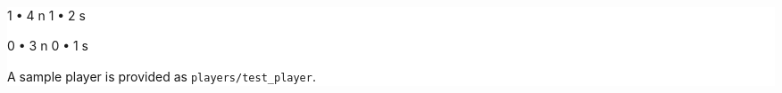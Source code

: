   
  
  
  <rect x="5" y="300" width="50" height="50" stroke="gray" fill="none"></rect>
  <text x="30" y="325" font-weight="thin" dominant-baseline="middle" text-anchor="middle">1 • 4</text>
  <line x1="80" y1="250" x2="30" y2="300" stroke="gray"></line>
  <text x="55" y="275" stroke="white" stroke-width=".5pt" font-weight="900" dominant-baseline="middle" text-anchor="middle">n</text>
  <rect x="105" y="300" width="50" height="50" stroke="red" fill="none"></rect>
  <text x="130" y="325" font-weight="thin" dominant-baseline="middle" text-anchor="middle">1 • 2</text>
  <line x1="80" y1="250" x2="130" y2="300" stroke="gray"></line>
  <text x="105" y="275" stroke="white" stroke-width=".5pt" font-weight="900" dominant-baseline="middle" text-anchor="middle">s</text>
  
  
  
  
  <rect x="305" y="300" width="50" height="50" stroke="gray" fill="none"></rect>
  <text x="330" y="325" font-weight="thin" dominant-baseline="middle" text-anchor="middle">0 • 3</text>
  <line x1="380" y1="250" x2="330" y2="300" stroke="gray"></line>
  <text x="355" y="275" stroke="white" stroke-width=".5pt" font-weight="900" dominant-baseline="middle" text-anchor="middle">n</text>
  <rect x="405" y="300" width="50" height="50" stroke="gray" fill="none"></rect>
  <text x="430" y="325" font-weight="thin" dominant-baseline="middle" text-anchor="middle">0 • 1</text>
  <line x1="380" y1="250" x2="430" y2="300" stroke="gray"></line>
  <text x="405" y="275" stroke="white" stroke-width=".5pt" font-weight="900" dominant-baseline="middle" text-anchor="middle">s</text>
  
  
  
  
  
  
  
  
  
  
  
  
</svg>

A sample player is provided as `players/test_player`.